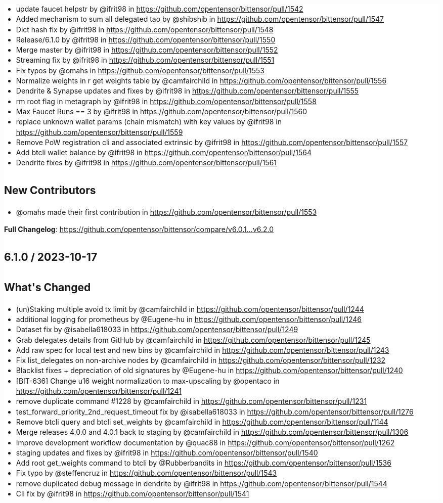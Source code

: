 * update faucet helpstr by @ifrit98 in https://github.com/opentensor/bittensor/pull/1542
* Added mechanism to sum all delegated tao by @shibshib in https://github.com/opentensor/bittensor/pull/1547
* Dict hash fix by @ifrit98 in https://github.com/opentensor/bittensor/pull/1548
* Release/6.1.0 by @ifrit98 in https://github.com/opentensor/bittensor/pull/1550
* Merge master by @ifrit98 in https://github.com/opentensor/bittensor/pull/1552
* Streaming fix by @ifrit98 in https://github.com/opentensor/bittensor/pull/1551
* Fix typos by @omahs in https://github.com/opentensor/bittensor/pull/1553
* Normalize weights in r get weights table by @camfairchild in https://github.com/opentensor/bittensor/pull/1556
* Dendrite & Synapse updates and fixes by @ifrit98 in https://github.com/opentensor/bittensor/pull/1555
* rm root flag in metagraph by @ifrit98 in https://github.com/opentensor/bittensor/pull/1558
* Max Faucet Runs == 3 by @ifrit98 in https://github.com/opentensor/bittensor/pull/1560
* replace unknown wallet params (chain mismatch) with key values by @ifrit98 in https://github.com/opentensor/bittensor/pull/1559
* Remove PoW registration cli and associated extrinsic by @ifrit98 in https://github.com/opentensor/bittensor/pull/1557
* Add btcli wallet balance by @ifrit98 in https://github.com/opentensor/bittensor/pull/1564
* Dendrite fixes by @ifrit98 in https://github.com/opentensor/bittensor/pull/1561

## New Contributors
* @omahs made their first contribution in https://github.com/opentensor/bittensor/pull/1553

**Full Changelog**: https://github.com/opentensor/bittensor/compare/v6.0.1...v6.2.0


## 6.1.0 / 2023-10-17

## What's Changed
* (un)Staking multiple avoid tx limit by @camfairchild in https://github.com/opentensor/bittensor/pull/1244
* additional logging for prometheus by @Eugene-hu in https://github.com/opentensor/bittensor/pull/1246
* Dataset fix by @isabella618033 in https://github.com/opentensor/bittensor/pull/1249
* Grab delegates details from GitHub by @camfairchild in https://github.com/opentensor/bittensor/pull/1245
* Add raw spec for local test and new bins by @camfairchild in https://github.com/opentensor/bittensor/pull/1243
* Fix list_delegates on non-archive nodes by @camfairchild in https://github.com/opentensor/bittensor/pull/1232
* Blacklist fixes + depreciation of old signatures by @Eugene-hu in https://github.com/opentensor/bittensor/pull/1240
* [BIT-636] Change u16 weight normalization to max-upscaling by @opentaco in https://github.com/opentensor/bittensor/pull/1241
* remove duplicate command #1228 by @camfairchild in https://github.com/opentensor/bittensor/pull/1231
* test_forward_priority_2nd_request_timeout fix by @isabella618033 in https://github.com/opentensor/bittensor/pull/1276
* Remove btcli query and btcli set_weights by @camfairchild in https://github.com/opentensor/bittensor/pull/1144
* Merge releases 4.0.0 and 4.0.1 back to staging by @camfairchild in https://github.com/opentensor/bittensor/pull/1306
* Improve development workflow documentation by @quac88 in https://github.com/opentensor/bittensor/pull/1262
* staging updates and fixes by @ifrit98 in https://github.com/opentensor/bittensor/pull/1540
* Add root get_weights command to btcli by @Rubberbandits in https://github.com/opentensor/bittensor/pull/1536
* Fix typo by @steffencruz in https://github.com/opentensor/bittensor/pull/1543
* remove duplicated debug message in dendrite by @ifrit98 in https://github.com/opentensor/bittensor/pull/1544
* Cli fix by @ifrit98 in https://github.com/opentensor/bittensor/pull/1541
